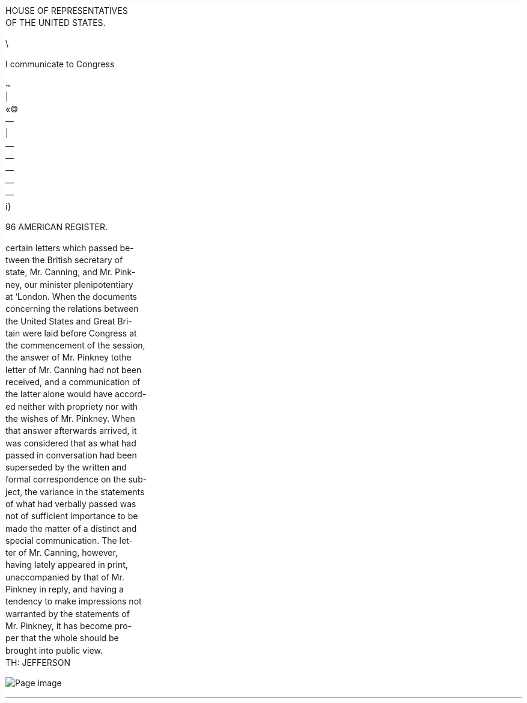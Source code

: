HOUSE OF REPRESENTATIVES  
OF THE UNITED STATES.  
  
\
  
I communicate to Congress  
  
~  
|  
«©  
—  
|  
—  
—  
—  
—  
—  
i}  
  
96 AMERICAN REGISTER.  
  
certain letters which passed be-  
tween the British secretary of  
state, Mr. Canning, and Mr. Pink-  
ney, our minister plenipotentiary  
at ‘London. When the documents  
concerning the relations between  
the United States and Great Bri-  
tain were laid before Congress at  
the commencement of the session,  
the answer of Mr. Pinkney tothe  
letter of Mr. Canning had not been  
received, and a communication of  
the latter alone would have accord-  
ed neither with propriety nor with  
the wishes of Mr. Pinkney. When  
that answer afterwards arrived, it  
was considered that as what had  
passed in conversation had been  
superseded by the written and  
formal correspondence on the sub-  
ject, the variance in the statements  
of what had verbally passed was  
not of sufficient importance to be  
made the matter of a distinct and  
special communication. The let-  
ter of Mr. Canning, however,  
having lately appeared in print,  
unaccompanied by that of Mr.  
Pinkney in reply, and having a  
tendency to make impressions not  
warranted by the statements of  
Mr. Pinkney, it has become pro-  
per that the whole should be  
brought into public view.  
TH: JEFFERSON
</td><td style="width: 50%; max-height: 75%; margin: auto; display: block;">
<img alt="Page image" src="https://iiif.archive.org/image/iiif/2/sim_american-register-or-general-repository-of-history_the-american-register-o_1809_5%2Fsim_american-register-or-general-repository-of-history_the-american-register-o_1809_5_jp2.zip%2Fsim_american-register-or-general-repository-of-history_the-american-register-o_1809_5_jp2%2Fsim_american-register-or-general-repository-of-history_the-american-register-o_1809_5_0188.jp2/pct:3.580402010050251,5.60477657935285,95.13190954773869,71.55238828967643/,600/0/default.jpg"/>
</td>
</tr></table>

---
